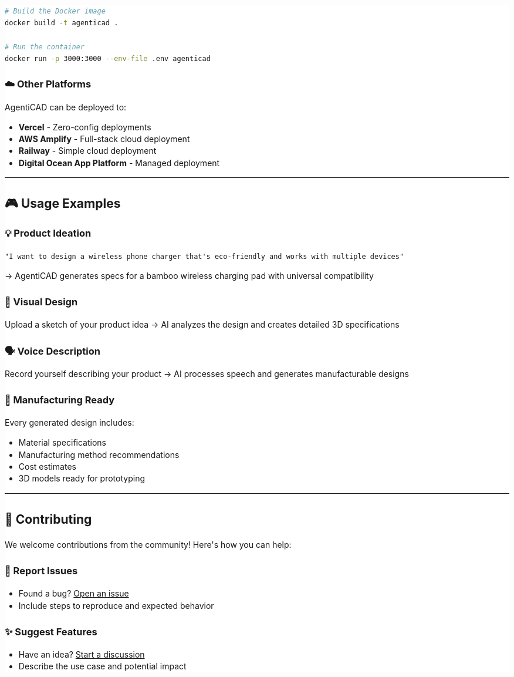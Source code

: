 ```bash
# Build the Docker image
docker build -t agenticad .

# Run the container
docker run -p 3000:3000 --env-file .env agenticad
```

### **☁️ Other Platforms**

AgentiCAD can be deployed to:
- **Vercel** - Zero-config deployments
- **AWS Amplify** - Full-stack cloud deployment  
- **Railway** - Simple cloud deployment
- **Digital Ocean App Platform** - Managed deployment

---

## 🎮 **Usage Examples**

### **💡 Product Ideation**
```
"I want to design a wireless phone charger that's eco-friendly and works with multiple devices"
```
→ AgentiCAD generates specs for a bamboo wireless charging pad with universal compatibility

### **🎨 Visual Design**
Upload a sketch of your product idea → AI analyzes the design and creates detailed 3D specifications

### **🗣️ Voice Description**
Record yourself describing your product → AI processes speech and generates manufacturable designs

### **📱 Manufacturing Ready**
Every generated design includes:
- Material specifications
- Manufacturing method recommendations  
- Cost estimates
- 3D models ready for prototyping

---

## 🤝 **Contributing**

We welcome contributions from the community! Here's how you can help:

### **🐛 Report Issues**
- Found a bug? [Open an issue](https://github.com/Dally101/AgentiCAD/issues)
- Include steps to reproduce and expected behavior

### **✨ Suggest Features**
- Have an idea? [Start a discussion](https://github.com/Dally101/AgentiCAD/discussions)
- Describe the use case and potential impact
